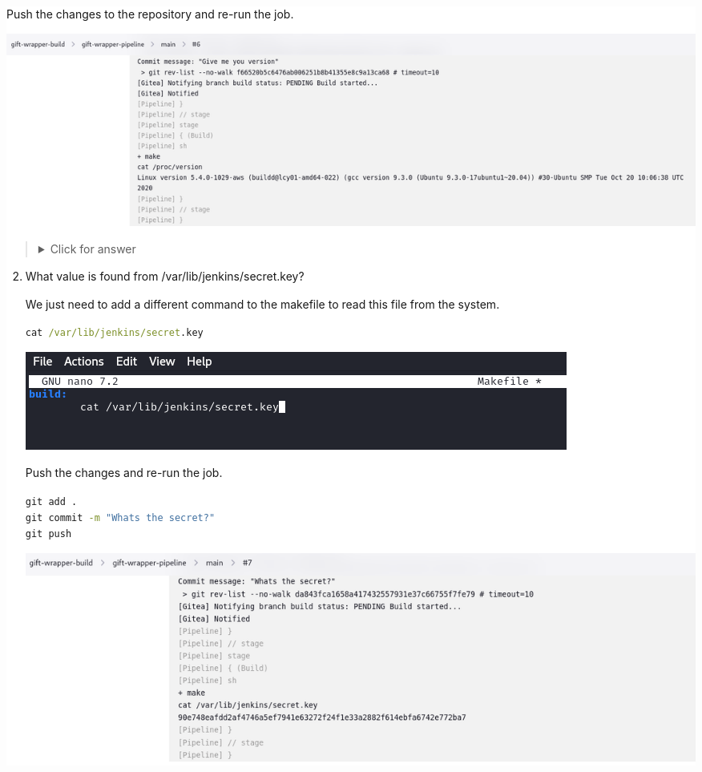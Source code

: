    Push the changes to the repository and re-run the job.
   
   ![D21 Kernel Version](Pictures/Advent_Of_Cyber_2023_D21_Kernel_Version.png)
   
   ><details><summary>Click for answer</summary></details>

2. What value is found from /var/lib/jenkins/secret.key?

   We just need to add a different command to the makefile to read this file from the system.

   ```cmd
   cat /var/lib/jenkins/secret.key
   ```

   ![D21 Modify Makefile 2](Pictures/Advent_Of_Cyber_2023_D21_Modify_Makefile_2.png)
   
   Push the changes and re-run the job.
   
   ```cmd
   git add .
   git commit -m "Whats the secret?"
   git push
   ```   
   
   ![D21 Secret Key](Pictures/Advent_Of_Cyber_2023_D21_Secret_Key.png)
